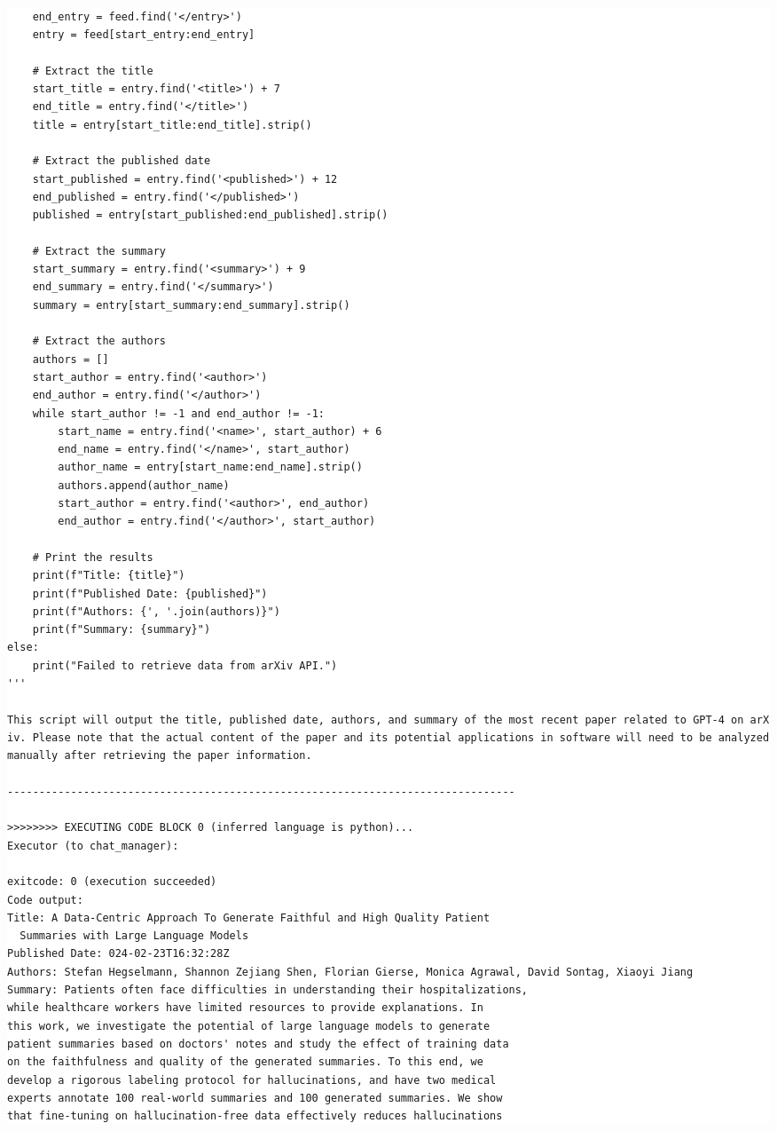 ```console
    end_entry = feed.find('</entry>')
    entry = feed[start_entry:end_entry]

    # Extract the title
    start_title = entry.find('<title>') + 7
    end_title = entry.find('</title>')
    title = entry[start_title:end_title].strip()

    # Extract the published date
    start_published = entry.find('<published>') + 12
    end_published = entry.find('</published>')
    published = entry[start_published:end_published].strip()

    # Extract the summary
    start_summary = entry.find('<summary>') + 9
    end_summary = entry.find('</summary>')
    summary = entry[start_summary:end_summary].strip()

    # Extract the authors
    authors = []
    start_author = entry.find('<author>')
    end_author = entry.find('</author>')
    while start_author != -1 and end_author != -1:
        start_name = entry.find('<name>', start_author) + 6
        end_name = entry.find('</name>', start_author)
        author_name = entry[start_name:end_name].strip()
        authors.append(author_name)
        start_author = entry.find('<author>', end_author)
        end_author = entry.find('</author>', start_author)

    # Print the results
    print(f"Title: {title}")
    print(f"Published Date: {published}")
    print(f"Authors: {', '.join(authors)}")
    print(f"Summary: {summary}")
else:
    print("Failed to retrieve data from arXiv API.")
'''

This script will output the title, published date, authors, and summary of the most recent paper related to GPT-4 on arXiv. Please note that the actual content of the paper and its potential applications in software will need to be analyzed manually after retrieving the paper information.

--------------------------------------------------------------------------------

>>>>>>>> EXECUTING CODE BLOCK 0 (inferred language is python)...
Executor (to chat_manager):

exitcode: 0 (execution succeeded)
Code output:
Title: A Data-Centric Approach To Generate Faithful and High Quality Patient
  Summaries with Large Language Models
Published Date: 024-02-23T16:32:28Z
Authors: Stefan Hegselmann, Shannon Zejiang Shen, Florian Gierse, Monica Agrawal, David Sontag, Xiaoyi Jiang
Summary: Patients often face difficulties in understanding their hospitalizations,
while healthcare workers have limited resources to provide explanations. In
this work, we investigate the potential of large language models to generate
patient summaries based on doctors' notes and study the effect of training data
on the faithfulness and quality of the generated summaries. To this end, we
develop a rigorous labeling protocol for hallucinations, and have two medical
experts annotate 100 real-world summaries and 100 generated summaries. We show
that fine-tuning on hallucination-free data effectively reduces hallucinations
```